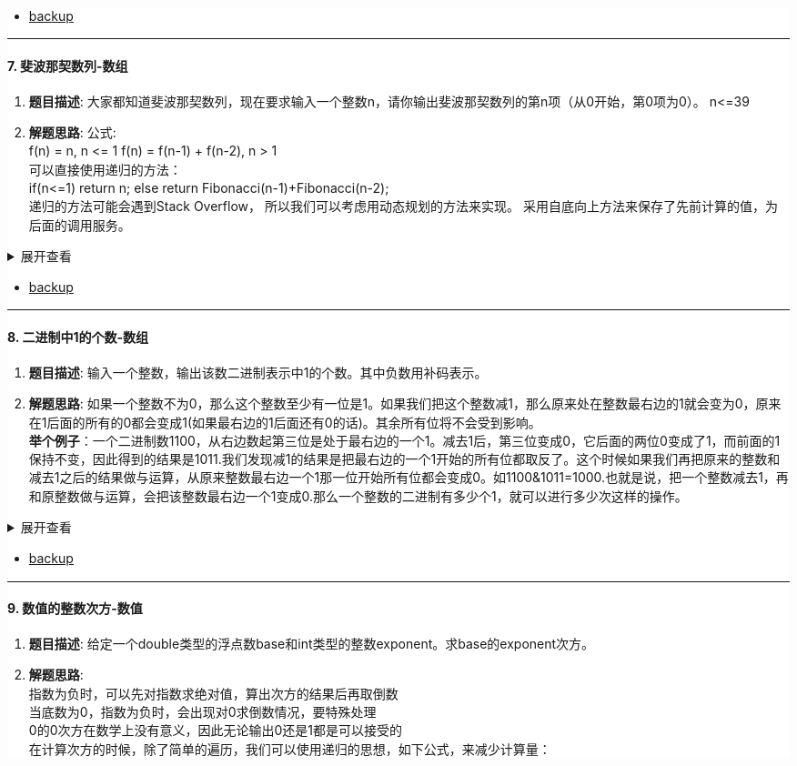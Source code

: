 

- [backup](#1)

<HR>

#### 7. <span id="斐波那契数列">斐波那契数列-数组</span>

1. **题目描述**:
大家都知道斐波那契数列，现在要求输入一个整数n，请你输出斐波那契数列的第n项（从0开始，第0项为0）。
n<=39

2. **解题思路**:
公式:<br/>
f(n) = n, n <= 1
f(n) = f(n-1) + f(n-2), n > 1<br/>
可以直接使用递归的方法：<br/>
if(n<=1) return n;
else return Fibonacci(n-1)+Fibonacci(n-2);<br/>
递归的方法可能会遇到Stack Overflow，
所以我们可以考虑用动态规划的方法来实现。
采用自底向上方法来保存了先前计算的值，为后面的调用服务。

<details><summary>展开查看</summary></details>


- [backup](#1)

<HR>

#### 8. <span id="二进制中1的个数">二进制中1的个数-数组</span>

1. **题目描述**:
输入一个整数，输出该数二进制表示中1的个数。其中负数用补码表示。

2. **解题思路**:
如果一个整数不为0，那么这个整数至少有一位是1。如果我们把这个整数减1，那么原来处在整数最右边的1就会变为0，原来在1后面的所有的0都会变成1(如果最右边的1后面还有0的话)。其余所有位将不会受到影响。<br/>
**举个例子**：一个二进制数1100，从右边数起第三位是处于最右边的一个1。减去1后，第三位变成0，它后面的两位0变成了1，而前面的1保持不变，因此得到的结果是1011.我们发现减1的结果是把最右边的一个1开始的所有位都取反了。这个时候如果我们再把原来的整数和减去1之后的结果做与运算，从原来整数最右边一个1那一位开始所有位都会变成0。如1100&1011=1000.也就是说，把一个整数减去1，再和原整数做与运算，会把该整数最右边一个1变成0.那么一个整数的二进制有多少个1，就可以进行多少次这样的操作。

<details><summary>展开查看</summary></details>


- [backup](#1)

<HR>

#### 9. <span id="数值的整数次方">数值的整数次方-数值</span>

1. **题目描述**:
给定一个double类型的浮点数base和int类型的整数exponent。求base的exponent次方。

2. **解题思路**:<br/>
指数为负时，可以先对指数求绝对值，算出次方的结果后再取倒数<br/>
当底数为0，指数为负时，会出现对0求倒数情况，要特殊处理<br/>
0的0次方在数学上没有意义，因此无论输出0还是1都是可以接受的<br/>
在计算次方的时候，除了简单的遍历，我们可以使用递归的思想，如下公式，来减少计算量：
